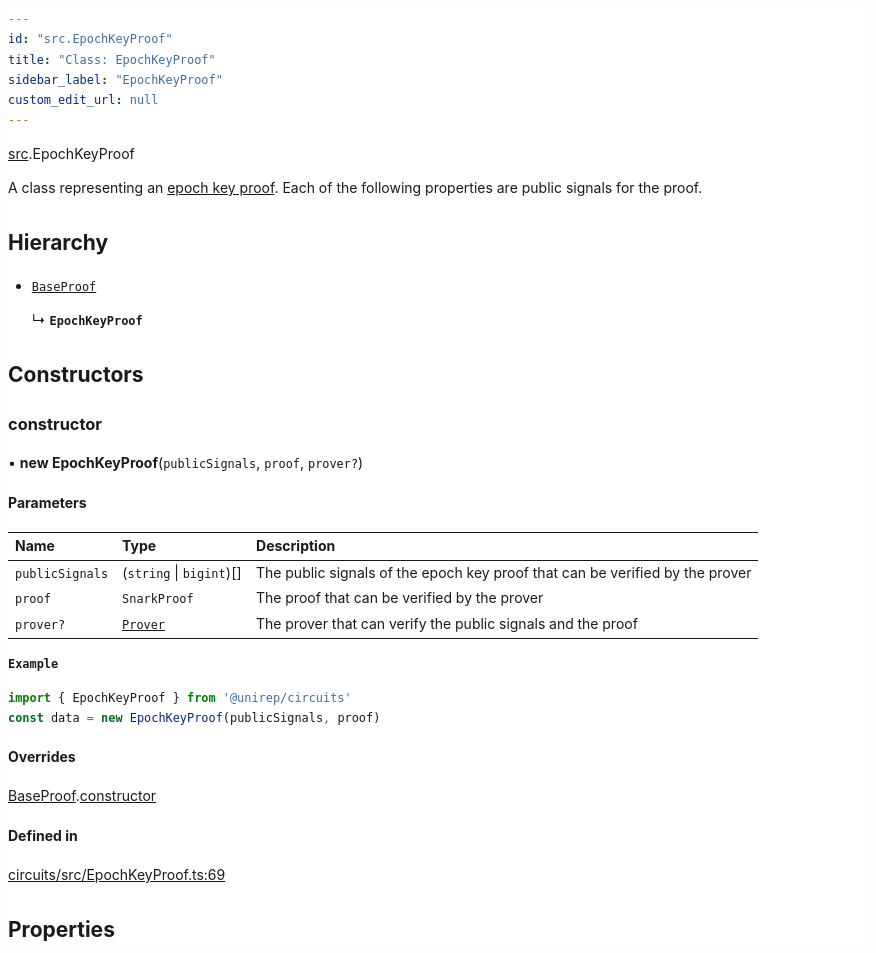 ```yaml
---
id: "src.EpochKeyProof"
title: "Class: EpochKeyProof"
sidebar_label: "EpochKeyProof"
custom_edit_url: null
---
```


[src](../modules/src.md).EpochKeyProof

A class representing an [epoch key proof](https://developer.unirep.io/docs/circuits-api/classes/src.EpochKeyProof). Each of the following properties are public signals for the proof.

## Hierarchy

- [`BaseProof`](src.BaseProof.md)

  ↳ **`EpochKeyProof`**

## Constructors

### constructor

• **new EpochKeyProof**(`publicSignals`, `proof`, `prover?`)

#### Parameters

| Name | Type | Description |
| :------ | :------ | :------ |
| `publicSignals` | (`string` \| `bigint`)[] | The public signals of the epoch key proof that can be verified by the prover |
| `proof` | `SnarkProof` | The proof that can be verified by the prover |
| `prover?` | [`Prover`](../interfaces/src.Prover.md) | The prover that can verify the public signals and the proof |

**`Example`**

```ts
import { EpochKeyProof } from '@unirep/circuits'
const data = new EpochKeyProof(publicSignals, proof)
```

#### Overrides

[BaseProof](src.BaseProof.md).[constructor](src.BaseProof.md#constructor)

#### Defined in

[circuits/src/EpochKeyProof.ts:69](https://github.com/Unirep/Unirep/blob/3b8a4270/packages/circuits/src/EpochKeyProof.ts#L69)

## Properties
